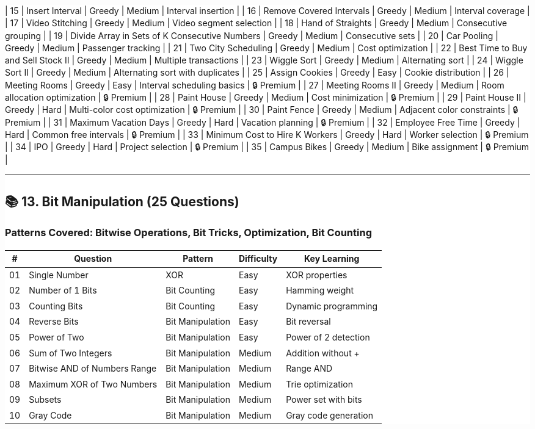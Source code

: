 | 15 | Insert Interval | Greedy | Medium | Interval insertion |
| 16 | Remove Covered Intervals | Greedy | Medium | Interval coverage |
| 17 | Video Stitching | Greedy | Medium | Video segment selection |
| 18 | Hand of Straights | Greedy | Medium | Consecutive grouping |
| 19 | Divide Array in Sets of K Consecutive Numbers | Greedy | Medium | Consecutive sets |
| 20 | Car Pooling | Greedy | Medium | Passenger tracking |
| 21 | Two City Scheduling | Greedy | Medium | Cost optimization |
| 22 | Best Time to Buy and Sell Stock II | Greedy | Medium | Multiple transactions |
| 23 | Wiggle Sort | Greedy | Medium | Alternating sort |
| 24 | Wiggle Sort II | Greedy | Medium | Alternating sort with duplicates |
| 25 | Assign Cookies | Greedy | Easy | Cookie distribution |
| 26 | Meeting Rooms | Greedy | Easy | Interval scheduling basics | 🔒 Premium |
| 27 | Meeting Rooms II | Greedy | Medium | Room allocation optimization | 🔒 Premium |
| 28 | Paint House | Greedy | Medium | Cost minimization | 🔒 Premium |
| 29 | Paint House II | Greedy | Hard | Multi-color cost optimization | 🔒 Premium |
| 30 | Paint Fence | Greedy | Medium | Adjacent color constraints | 🔒 Premium |
| 31 | Maximum Vacation Days | Greedy | Hard | Vacation planning | 🔒 Premium |
| 32 | Employee Free Time | Greedy | Hard | Common free intervals | 🔒 Premium |
| 33 | Minimum Cost to Hire K Workers | Greedy | Hard | Worker selection | 🔒 Premium |
| 34 | IPO | Greedy | Hard | Project selection | 🔒 Premium |
| 35 | Campus Bikes | Greedy | Medium | Bike assignment | 🔒 Premium |


---

## 📚 13. Bit Manipulation (25 Questions)

### **Patterns Covered:** Bitwise Operations, Bit Tricks, Optimization, Bit Counting

| # | Question | Pattern | Difficulty | Key Learning |
|---|----------|---------|------------|--------------|
| 01 | Single Number | XOR | Easy | XOR properties |
| 02 | Number of 1 Bits | Bit Counting | Easy | Hamming weight |
| 03 | Counting Bits | Bit Counting | Easy | Dynamic programming |
| 04 | Reverse Bits | Bit Manipulation | Easy | Bit reversal |
| 05 | Power of Two | Bit Manipulation | Easy | Power of 2 detection |
| 06 | Sum of Two Integers | Bit Manipulation | Medium | Addition without + |
| 07 | Bitwise AND of Numbers Range | Bit Manipulation | Medium | Range AND |
| 08 | Maximum XOR of Two Numbers | Bit Manipulation | Medium | Trie optimization |
| 09 | Subsets | Bit Manipulation | Medium | Power set with bits |
| 10 | Gray Code | Bit Manipulation | Medium | Gray code generation |